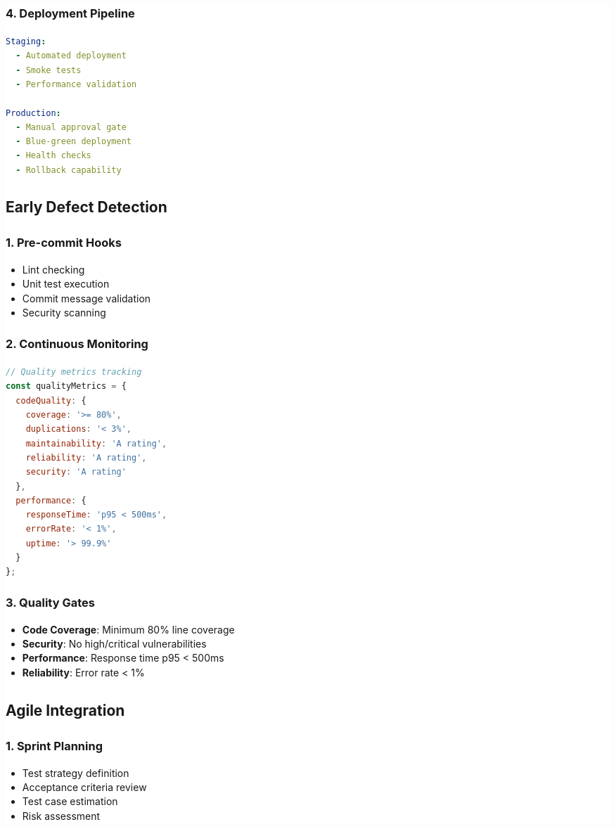 ### 4. Deployment Pipeline
```yaml
Staging:
  - Automated deployment
  - Smoke tests
  - Performance validation
  
Production:
  - Manual approval gate
  - Blue-green deployment
  - Health checks
  - Rollback capability
```

## Early Defect Detection

### 1. Pre-commit Hooks
- Lint checking
- Unit test execution
- Commit message validation
- Security scanning

### 2. Continuous Monitoring
```javascript
// Quality metrics tracking
const qualityMetrics = {
  codeQuality: {
    coverage: '>= 80%',
    duplications: '< 3%',
    maintainability: 'A rating',
    reliability: 'A rating',
    security: 'A rating'
  },
  performance: {
    responseTime: 'p95 < 500ms',
    errorRate: '< 1%',
    uptime: '> 99.9%'
  }
};
```

### 3. Quality Gates
- **Code Coverage**: Minimum 80% line coverage
- **Security**: No high/critical vulnerabilities
- **Performance**: Response time p95 < 500ms
- **Reliability**: Error rate < 1%

## Agile Integration

### 1. Sprint Planning
- Test strategy definition
- Acceptance criteria review
- Test case estimation
- Risk assessment

